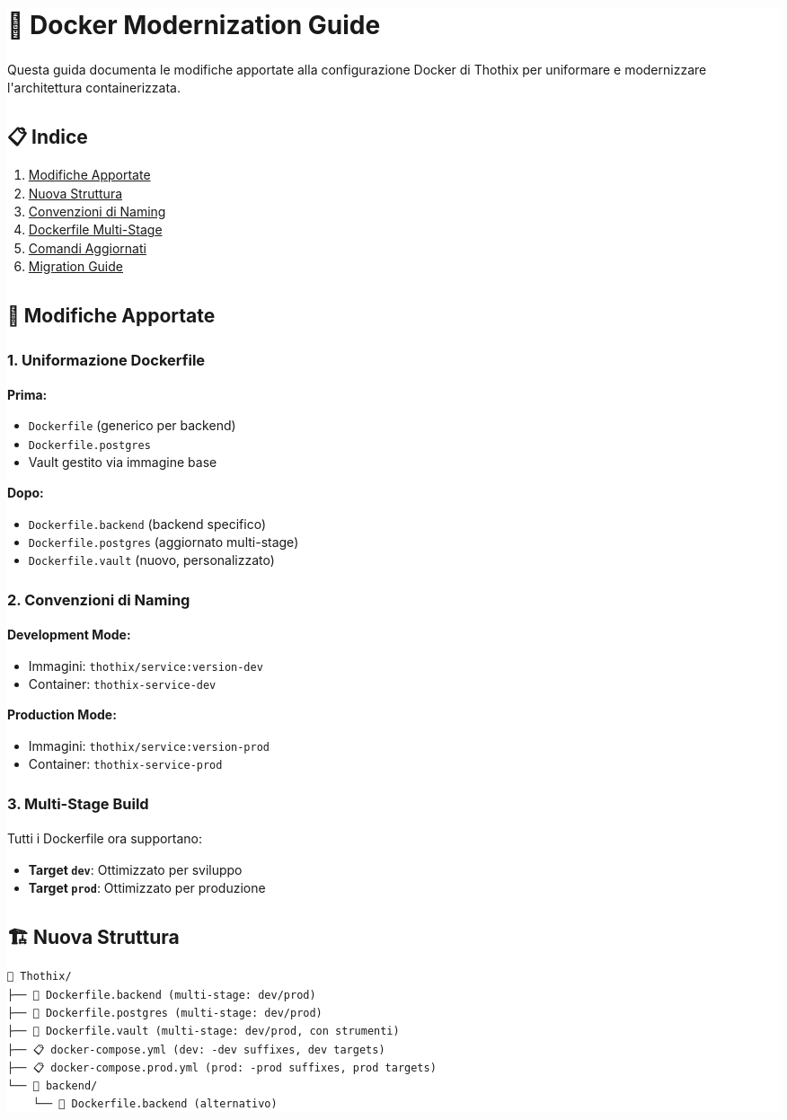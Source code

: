 # 🐳 Docker Modernization Guide

Questa guida documenta le modifiche apportate alla configurazione Docker di Thothix per uniformare e modernizzare l'architettura containerizzata.

## 📋 Indice

1. [Modifiche Apportate](#modifiche-apportate)
2. [Nuova Struttura](#nuova-struttura)
3. [Convenzioni di Naming](#convenzioni-di-naming)
4. [Dockerfile Multi-Stage](#dockerfile-multi-stage)
5. [Comandi Aggiornati](#comandi-aggiornati)
6. [Migration Guide](#migration-guide)

## 🔄 Modifiche Apportate

### 1. Uniformazione Dockerfile

**Prima:**

- `Dockerfile` (generico per backend)
- `Dockerfile.postgres`
- Vault gestito via immagine base

**Dopo:**

- `Dockerfile.backend` (backend specifico)
- `Dockerfile.postgres` (aggiornato multi-stage)
- `Dockerfile.vault` (nuovo, personalizzato)

### 2. Convenzioni di Naming

**Development Mode:**

- Immagini: `thothix/service:version-dev`
- Container: `thothix-service-dev`

**Production Mode:**

- Immagini: `thothix/service:version-prod`
- Container: `thothix-service-prod`

### 3. Multi-Stage Build

Tutti i Dockerfile ora supportano:

- **Target `dev`**: Ottimizzato per sviluppo
- **Target `prod`**: Ottimizzato per produzione

## 🏗️ Nuova Struttura

```
📁 Thothix/
├── 🐳 Dockerfile.backend (multi-stage: dev/prod)
├── 🐳 Dockerfile.postgres (multi-stage: dev/prod)
├── 🐳 Dockerfile.vault (multi-stage: dev/prod, con strumenti)
├── 📋 docker-compose.yml (dev: -dev suffixes, dev targets)
├── 📋 docker-compose.prod.yml (prod: -prod suffixes, prod targets)
└── 📁 backend/
    └── 🐳 Dockerfile.backend (alternativo)
```
